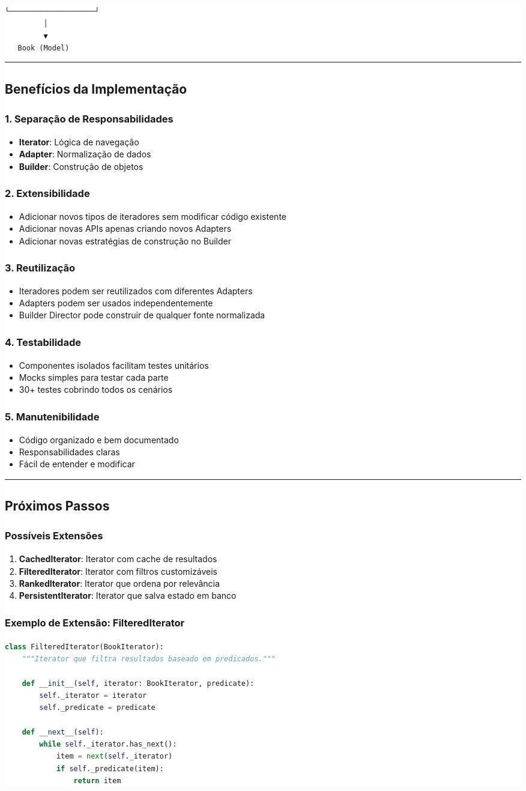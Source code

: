 ```
└────────────────────┘
         │
         ▼
   Book (Model)
```

---

## Benefícios da Implementação

### 1. Separação de Responsabilidades
- **Iterator**: Lógica de navegação
- **Adapter**: Normalização de dados
- **Builder**: Construção de objetos

### 2. Extensibilidade
- Adicionar novos tipos de iteradores sem modificar código existente
- Adicionar novas APIs apenas criando novos Adapters
- Adicionar novas estratégias de construção no Builder

### 3. Reutilização
- Iteradores podem ser reutilizados com diferentes Adapters
- Adapters podem ser usados independentemente
- Builder Director pode construir de qualquer fonte normalizada

### 4. Testabilidade
- Componentes isolados facilitam testes unitários
- Mocks simples para testar cada parte
- 30+ testes cobrindo todos os cenários

### 5. Manutenibilidade
- Código organizado e bem documentado
- Responsabilidades claras
- Fácil de entender e modificar

---

## Próximos Passos

### Possíveis Extensões

1. **CachedIterator**: Iterator com cache de resultados
2. **FilteredIterator**: Iterator com filtros customizáveis
3. **RankedIterator**: Iterator que ordena por relevância
4. **PersistentIterator**: Iterator que salva estado em banco

### Exemplo de Extensão: FilteredIterator

```python
class FilteredIterator(BookIterator):
    """Iterator que filtra resultados baseado em predicados."""

    def __init__(self, iterator: BookIterator, predicate):
        self._iterator = iterator
        self._predicate = predicate

    def __next__(self):
        while self._iterator.has_next():
            item = next(self._iterator)
            if self._predicate(item):
                return item
```